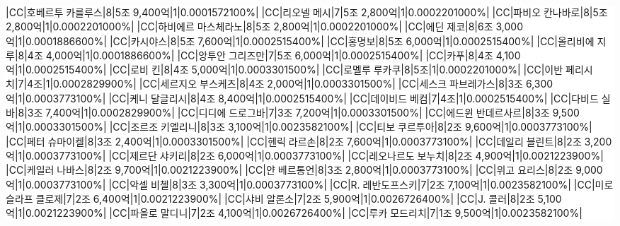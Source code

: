 |CC|호베르투 카를루스|8|5조 9,400억|1|0.0001572100%|
|CC|리오넬 메시|7|5조 2,800억|1|0.0002201000%|
|CC|파비오 칸나바로|8|5조 2,800억|1|0.0002201000%|
|CC|하비에르 마스체라노|8|5조 2,800억|1|0.0002201000%|
|CC|에딘 제코|8|6조 3,000억|1|0.0001886600%|
|CC|카시야스|8|5조 7,600억|1|0.0002515400%|
|CC|홍명보|8|5조 6,000억|1|0.0002515400%|
|CC|올리비에 지루|8|4조 4,000억|1|0.0001886600%|
|CC|앙투안 그리즈만|7|5조 6,000억|1|0.0002515400%|
|CC|카푸|8|4조 4,100억|1|0.0002515400%|
|CC|로비 킨|8|4조 5,000억|1|0.0003301500%|
|CC|로멜루 루카쿠|8|5조|1|0.0002201000%|
|CC|이반 페리시치|7|4조|1|0.0002829900%|
|CC|세르지오 부스케츠|8|4조 2,000억|1|0.0003301500%|
|CC|세스크 파브레가스|8|3조 6,300억|1|0.0003773100%|
|CC|케니 달글리시|8|4조 8,400억|1|0.0002515400%|
|CC|데이비드 베컴|7|4조|1|0.0002515400%|
|CC|다비드 실바|8|3조 7,400억|1|0.0002829900%|
|CC|디디에 드로그바|7|3조 7,200억|1|0.0003301500%|
|CC|에드윈 반데르사르|8|3조 9,500억|1|0.0003301500%|
|CC|조르조 키엘리니|8|3조 3,100억|1|0.0023582100%|
|CC|티보 쿠르투아|8|2조 9,600억|1|0.0003773100%|
|CC|페터 슈마이켈|8|3조 2,400억|1|0.0003301500%|
|CC|헨릭 라르손|8|2조 7,600억|1|0.0003773100%|
|CC|데일리 블린트|8|2조 3,200억|1|0.0003773100%|
|CC|제르단 샤키리|8|2조 6,000억|1|0.0003773100%|
|CC|레오나르도 보누치|8|2조 4,900억|1|0.0021223900%|
|CC|케일러 나바스|8|2조 9,700억|1|0.0021223900%|
|CC|얀 베르통언|8|3조 2,800억|1|0.0003773100%|
|CC|위고 요리스|8|2조 9,000억|1|0.0003773100%|
|CC|악셀 비첼|8|3조 3,300억|1|0.0003773100%|
|CC|R. 레반도프스키|7|2조 7,100억|1|0.0023582100%|
|CC|미로슬라프 클로제|7|2조 6,400억|1|0.0021223900%|
|CC|샤비 알론소|7|2조 5,900억|1|0.0026726400%|
|CC|J. 콜러|8|2조 5,100억|1|0.0021223900%|
|CC|파올로 말디니|7|2조 4,100억|1|0.0026726400%|
|CC|루카 모드리치|7|1조 9,500억|1|0.0023582100%|